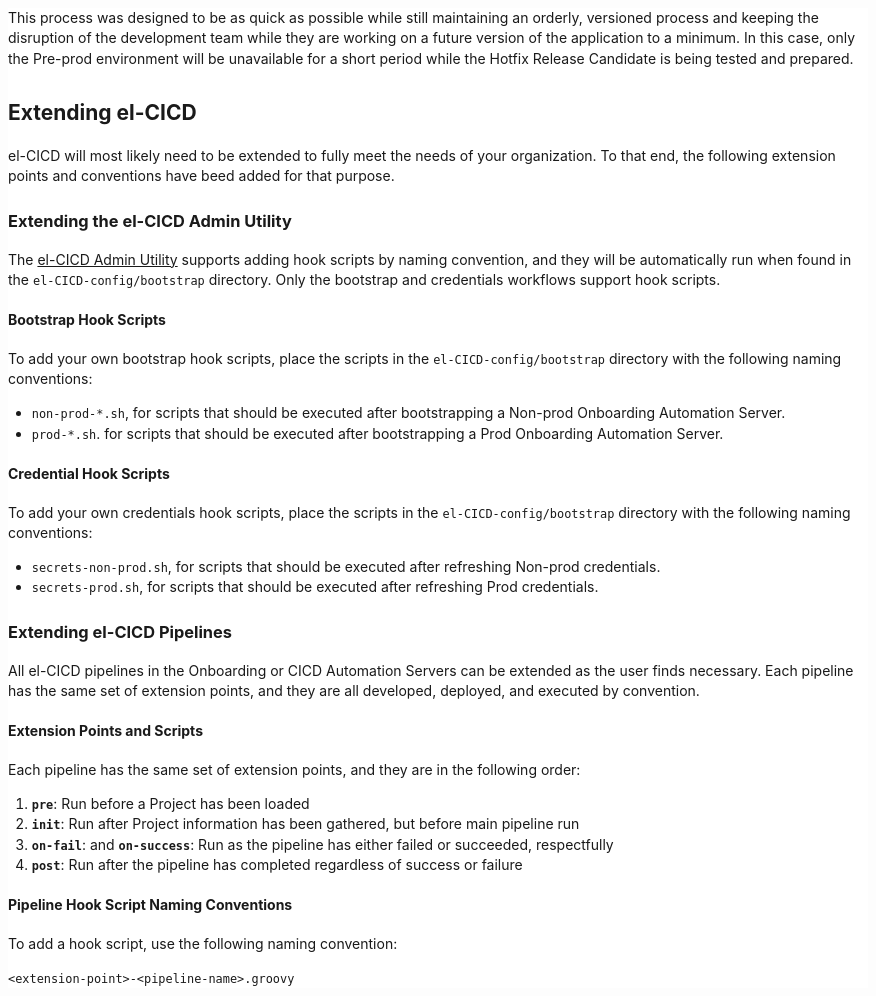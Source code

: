 This process was designed to be as quick as possible while still maintaining an orderly, versioned process and keeping the disruption of the development team while they are working on a future version of the application to a minimum.  In this case, only the Pre-prod environment will be unavailable for a short period while the Hotfix Release Candidate is being tested and prepared.

## Extending el-CICD

el-CICD will most likely need to be extended to fully meet the needs of your organization.  To that end, the following extension points and conventions have beed added for that purpose.

### Extending the el-CICD Admin Utility

The [el-CICD Admin Utility](#el-cicd-admin-utility) supports adding hook scripts by naming convention, and they will be automatically run when found in the `el-CICD-config/bootstrap` directory.  Only the bootstrap and credentials workflows support hook scripts.

#### Bootstrap Hook Scripts

To add your own bootstrap hook scripts, place the scripts in the `el-CICD-config/bootstrap` directory with the following naming conventions:

* `non-prod-*.sh`, for scripts that should be executed after bootstrapping a Non-prod Onboarding Automation Server.
* `prod-*.sh`. for scripts that should be executed after bootstrapping a Prod Onboarding Automation Server.

#### Credential Hook Scripts

To add your own credentials hook scripts, place the scripts in the `el-CICD-config/bootstrap` directory with the following naming conventions:

* `secrets-non-prod.sh`, for scripts that should be executed after refreshing Non-prod credentials.
* `secrets-prod.sh`, for scripts that should be executed after refreshing Prod credentials.

### Extending el-CICD Pipelines

All el-CICD pipelines in the Onboarding or CICD Automation Servers can be extended as the user finds necessary.  Each pipeline has the same set of extension points, and they are all developed, deployed, and executed by convention.

#### Extension Points and Scripts

Each pipeline has the same set of extension points, and they are in the following order:


1. **`pre`**: Run before a Project has been loaded
1. **`init`**: Run after Project information has been gathered, but before main pipeline run
1. **`on-fail`**: and **`on-success`**: Run as the pipeline has either failed or succeeded, respectfully
1. **`post`**: Run after the pipeline has completed regardless of success or failure

#### Pipeline Hook Script Naming Conventions

To add a hook script, use the following naming convention:

`<extension-point>-<pipeline-name>.groovy`
